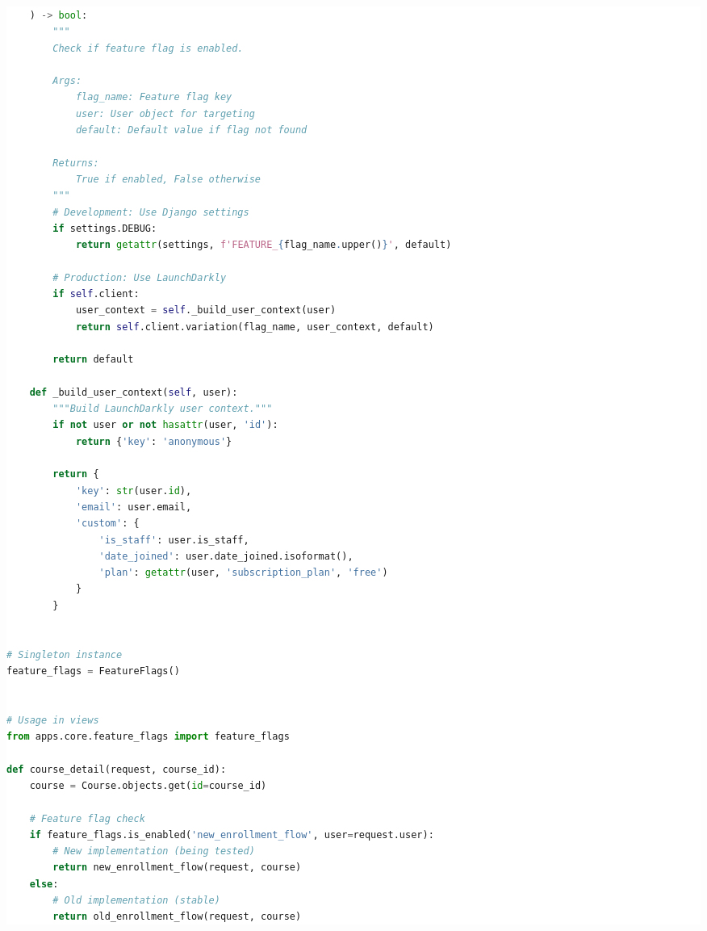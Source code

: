 ```python
    ) -> bool:
        """
        Check if feature flag is enabled.

        Args:
            flag_name: Feature flag key
            user: User object for targeting
            default: Default value if flag not found

        Returns:
            True if enabled, False otherwise
        """
        # Development: Use Django settings
        if settings.DEBUG:
            return getattr(settings, f'FEATURE_{flag_name.upper()}', default)

        # Production: Use LaunchDarkly
        if self.client:
            user_context = self._build_user_context(user)
            return self.client.variation(flag_name, user_context, default)

        return default

    def _build_user_context(self, user):
        """Build LaunchDarkly user context."""
        if not user or not hasattr(user, 'id'):
            return {'key': 'anonymous'}

        return {
            'key': str(user.id),
            'email': user.email,
            'custom': {
                'is_staff': user.is_staff,
                'date_joined': user.date_joined.isoformat(),
                'plan': getattr(user, 'subscription_plan', 'free')
            }
        }


# Singleton instance
feature_flags = FeatureFlags()


# Usage in views
from apps.core.feature_flags import feature_flags

def course_detail(request, course_id):
    course = Course.objects.get(id=course_id)

    # Feature flag check
    if feature_flags.is_enabled('new_enrollment_flow', user=request.user):
        # New implementation (being tested)
        return new_enrollment_flow(request, course)
    else:
        # Old implementation (stable)
        return old_enrollment_flow(request, course)
```
